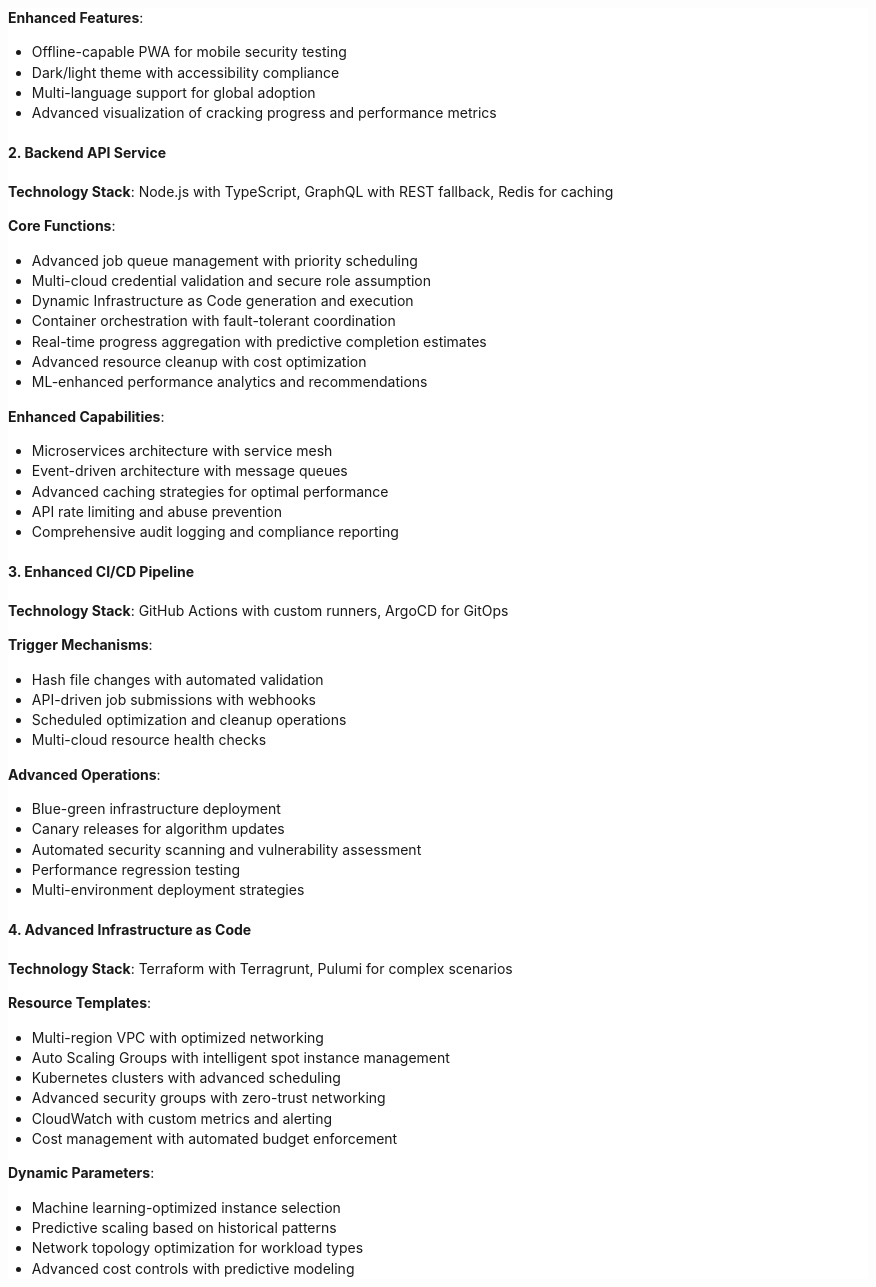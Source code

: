 **Enhanced Features**:
- Offline-capable PWA for mobile security testing
- Dark/light theme with accessibility compliance
- Multi-language support for global adoption
- Advanced visualization of cracking progress and performance metrics

#### 2. Backend API Service
**Technology Stack**: Node.js with TypeScript, GraphQL with REST fallback, Redis for caching

**Core Functions**:
- Advanced job queue management with priority scheduling
- Multi-cloud credential validation and secure role assumption
- Dynamic Infrastructure as Code generation and execution
- Container orchestration with fault-tolerant coordination
- Real-time progress aggregation with predictive completion estimates
- Advanced resource cleanup with cost optimization
- ML-enhanced performance analytics and recommendations

**Enhanced Capabilities**:
- Microservices architecture with service mesh
- Event-driven architecture with message queues
- Advanced caching strategies for optimal performance
- API rate limiting and abuse prevention
- Comprehensive audit logging and compliance reporting

#### 3. Enhanced CI/CD Pipeline
**Technology Stack**: GitHub Actions with custom runners, ArgoCD for GitOps

**Trigger Mechanisms**:
- Hash file changes with automated validation
- API-driven job submissions with webhooks
- Scheduled optimization and cleanup operations
- Multi-cloud resource health checks

**Advanced Operations**:
- Blue-green infrastructure deployment
- Canary releases for algorithm updates
- Automated security scanning and vulnerability assessment
- Performance regression testing
- Multi-environment deployment strategies

#### 4. Advanced Infrastructure as Code
**Technology Stack**: Terraform with Terragrunt, Pulumi for complex scenarios

**Resource Templates**:
- Multi-region VPC with optimized networking
- Auto Scaling Groups with intelligent spot instance management
- Kubernetes clusters with advanced scheduling
- Advanced security groups with zero-trust networking
- CloudWatch with custom metrics and alerting
- Cost management with automated budget enforcement

**Dynamic Parameters**:
- Machine learning-optimized instance selection
- Predictive scaling based on historical patterns
- Network topology optimization for workload types
- Advanced cost controls with predictive modeling
